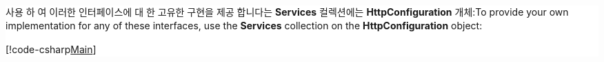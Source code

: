 <span data-ttu-id="6b8b2-276">사용 하 여 이러한 인터페이스에 대 한 고유한 구현을 제공 합니다는 **Services** 컬렉션에는 **HttpConfiguration** 개체:</span><span class="sxs-lookup"><span data-stu-id="6b8b2-276">To provide your own implementation for any of these interfaces, use the **Services** collection on the **HttpConfiguration** object:</span></span>

[!code-csharp[Main](routing-and-action-selection/samples/sample11.cs)]
